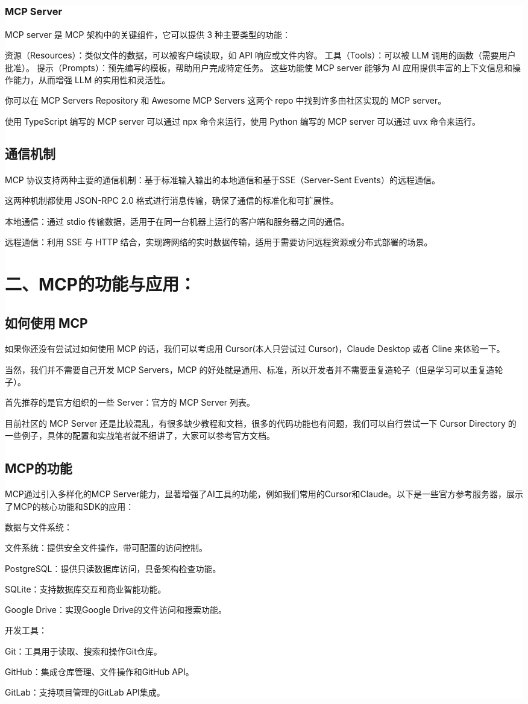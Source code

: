 ### MCP Server

MCP server 是 MCP 架构中的关键组件，它可以提供 3 种主要类型的功能：

资源（Resources）：类似文件的数据，可以被客户端读取，如 API 响应或文件内容。
工具（Tools）：可以被 LLM 调用的函数（需要用户批准）。
提示（Prompts）：预先编写的模板，帮助用户完成特定任务。
这些功能使 MCP server 能够为 AI 应用提供丰富的上下文信息和操作能力，从而增强 LLM 的实用性和灵活性。

你可以在 MCP Servers Repository 和 Awesome MCP Servers 这两个 repo 中找到许多由社区实现的 MCP server。

使用 TypeScript 编写的 MCP server 可以通过 npx 命令来运行，使用 Python 编写的 MCP server 可以通过 uvx 命令来运行。

## 通信机制

MCP 协议支持两种主要的通信机制：基于标准输入输出的本地通信和基于SSE（Server-Sent Events）的远程通信。

这两种机制都使用 JSON-RPC 2.0 格式进行消息传输，确保了通信的标准化和可扩展性。

本地通信：通过 stdio 传输数据，适用于在同一台机器上运行的客户端和服务器之间的通信。

远程通信：利用 SSE 与 HTTP 结合，实现跨网络的实时数据传输，适用于需要访问远程资源或分布式部署的场景。

# 二、MCP的功能与应用：

## 如何使用 MCP

如果你还没有尝试过如何使用 MCP 的话，我们可以考虑用 Cursor(本人只尝试过 Cursor)，Claude Desktop 或者 Cline 来体验一下。

当然，我们并不需要自己开发 MCP Servers，MCP 的好处就是通用、标准，所以开发者并不需要重复造轮子（但是学习可以重复造轮子）。

首先推荐的是官方组织的一些 Server：官方的 MCP Server 列表。

目前社区的 MCP Server 还是比较混乱，有很多缺少教程和文档，很多的代码功能也有问题，我们可以自行尝试一下 Cursor Directory 的一些例子，具体的配置和实战笔者就不细讲了，大家可以参考官方文档。

## MCP的功能

MCP通过引入多样化的MCP Server能力，显著增强了AI工具的功能，例如我们常用的Cursor和Claude。以下是一些官方参考服务器，展示了MCP的核心功能和SDK的应用：

数据与文件系统：

文件系统：提供安全文件操作，带可配置的访问控制。

PostgreSQL：提供只读数据库访问，具备架构检查功能。

SQLite：支持数据库交互和商业智能功能。

Google Drive：实现Google Drive的文件访问和搜索功能。

开发工具：

Git：工具用于读取、搜索和操作Git仓库。

GitHub：集成仓库管理、文件操作和GitHub API。

GitLab：支持项目管理的GitLab API集成。
